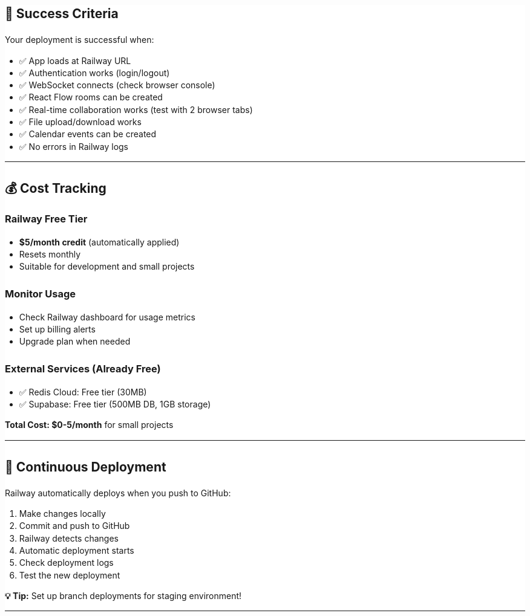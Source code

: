 
## 🎉 Success Criteria

Your deployment is successful when:

- ✅ App loads at Railway URL
- ✅ Authentication works (login/logout)
- ✅ WebSocket connects (check browser console)
- ✅ React Flow rooms can be created
- ✅ Real-time collaboration works (test with 2 browser tabs)
- ✅ File upload/download works
- ✅ Calendar events can be created
- ✅ No errors in Railway logs

---

## 💰 Cost Tracking

### Railway Free Tier

- **$5/month credit** (automatically applied)
- Resets monthly
- Suitable for development and small projects

### Monitor Usage

- Check Railway dashboard for usage metrics
- Set up billing alerts
- Upgrade plan when needed

### External Services (Already Free)

- ✅ Redis Cloud: Free tier (30MB)
- ✅ Supabase: Free tier (500MB DB, 1GB storage)

**Total Cost: $0-5/month** for small projects

---

## 🔄 Continuous Deployment

Railway automatically deploys when you push to GitHub:

1. Make changes locally
2. Commit and push to GitHub
3. Railway detects changes
4. Automatic deployment starts
5. Check deployment logs
6. Test the new deployment

**💡 Tip:** Set up branch deployments for staging environment!

---
